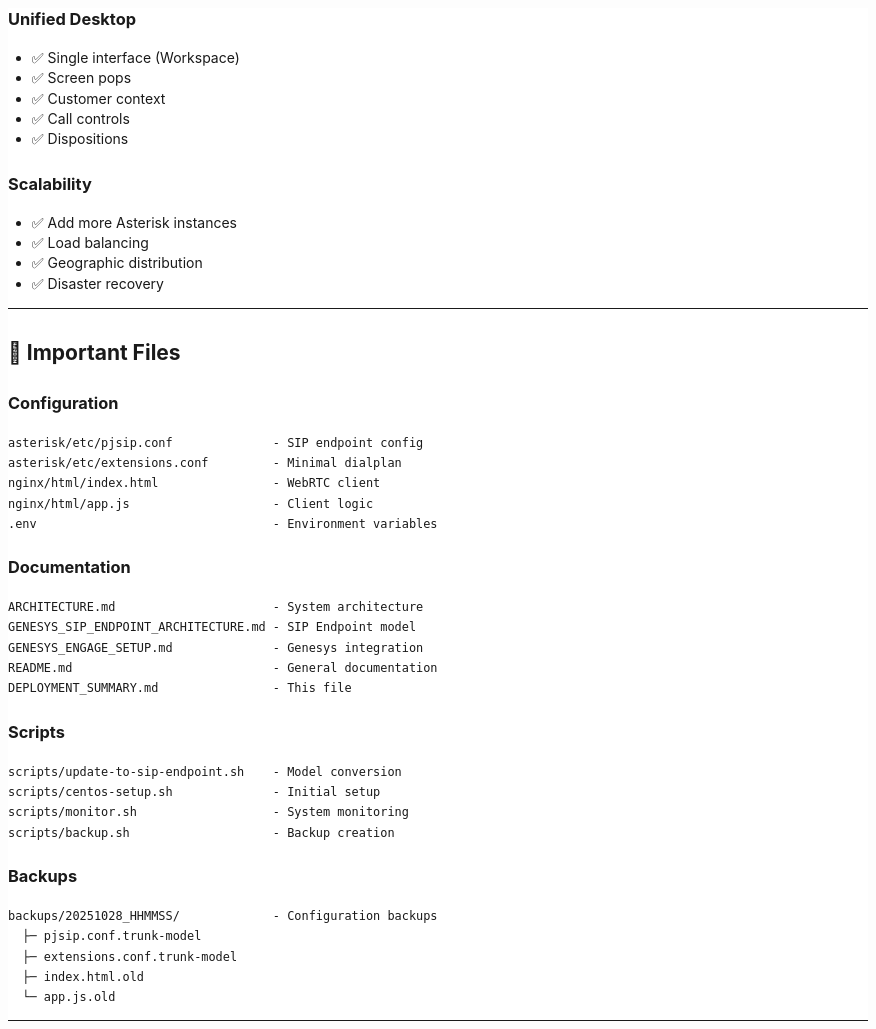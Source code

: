 ### Unified Desktop
- ✅ Single interface (Workspace)
- ✅ Screen pops
- ✅ Customer context
- ✅ Call controls
- ✅ Dispositions

### Scalability
- ✅ Add more Asterisk instances
- ✅ Load balancing
- ✅ Geographic distribution
- ✅ Disaster recovery

---

## 📁 Important Files

### Configuration
```
asterisk/etc/pjsip.conf              - SIP endpoint config
asterisk/etc/extensions.conf         - Minimal dialplan
nginx/html/index.html                - WebRTC client
nginx/html/app.js                    - Client logic
.env                                 - Environment variables
```

### Documentation
```
ARCHITECTURE.md                      - System architecture
GENESYS_SIP_ENDPOINT_ARCHITECTURE.md - SIP Endpoint model
GENESYS_ENGAGE_SETUP.md              - Genesys integration
README.md                            - General documentation
DEPLOYMENT_SUMMARY.md                - This file
```

### Scripts
```
scripts/update-to-sip-endpoint.sh    - Model conversion
scripts/centos-setup.sh              - Initial setup
scripts/monitor.sh                   - System monitoring
scripts/backup.sh                    - Backup creation
```

### Backups
```
backups/20251028_HHMMSS/             - Configuration backups
  ├─ pjsip.conf.trunk-model
  ├─ extensions.conf.trunk-model
  ├─ index.html.old
  └─ app.js.old
```

---